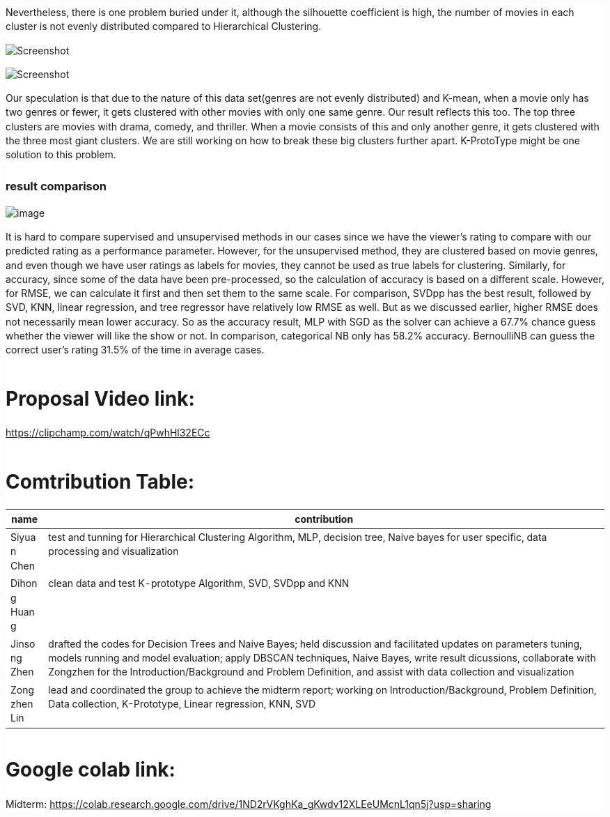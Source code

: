 Nevertheless, there is one problem buried under it, although the silhouette coefficient is high, the number of movies in each cluster is not evenly distributed compared to Hierarchical Clustering. 

![Screenshot](images/number.png) 

![Screenshot](images/type.png) 

Our speculation is that due to the nature of this data set(genres are not evenly distributed) and K-mean, when a movie only has two genres or fewer, it gets clustered with other movies with only one same genre. Our result reflects this too. The top three clusters are movies with drama, comedy, and thriller. When a movie consists of this and only another genre, it gets clustered with the three most giant clusters. We are still working on how to break these big clusters further apart. K-ProtoType might be one solution to this problem.


### result comparison

![image](https://user-images.githubusercontent.com/98988843/206168993-3eb56157-3c9b-4ad4-9139-dd4ba1eacf60.png)


It is hard to compare supervised and unsupervised methods in our cases since we have the viewer’s rating to compare with our predicted rating as a performance parameter. However, for the unsupervised method, they are clustered based on movie genres, and even though we have user ratings as labels for movies, they cannot be used as true labels for clustering. Similarly, for accuracy, since some of the data have been pre-processed, so the calculation of accuracy is based on a different scale. However, for RMSE, we can calculate it first and then set them to the same scale. For comparison, SVDpp has the best result, followed by SVD, KNN, linear regression, and tree regressor have relatively low RMSE as well. But as we discussed earlier, higher RMSE does not necessarily mean lower accuracy. So as the accuracy result, MLP with SGD as the solver can achieve a 67.7% chance guess whether the viewer will like the show or not. In comparison, categorical NB only has 58.2% accuracy. BernoulliNB can guess the correct user’s rating 31.5% of the time in average cases.

# Proposal Video link:
https://clipchamp.com/watch/qPwhHl32ECc

# Comtribution Table:
|name |contribution|
|---|---|
|Siyuan Chen | test and tunning for Hierarchical Clustering Algorithm, MLP, decision tree, Naive bayes for user specific, data processing and visualization|
|Dihong Huang| clean data and test K-prototype Algorithm, SVD, SVDpp and KNN|
|Jinsong Zhen| drafted the codes for Decision Trees and Naive Bayes; held discussion and facilitated updates on parameters tuning, models running and model evaluation; apply DBSCAN techniques, Naive Bayes, write result dicussions, collaborate with Zongzhen for the Introduction/Background and Problem Definition, and assist with data collection and visualization|
|Zongzhen Lin| lead and coordinated the group to achieve the midterm report; working on Introduction/Background, Problem Definition, Data collection, K-Prototype, Linear regression, KNN, SVD|

# Google colab link:
Midterm: https://colab.research.google.com/drive/1ND2rVKghKa_gKwdv12XLEeUMcnL1qn5j?usp=sharing
